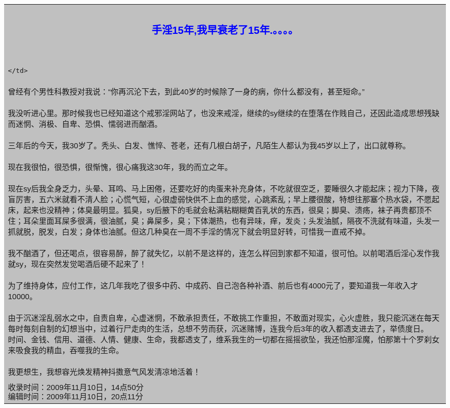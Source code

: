 <html>

<head>
</head>

<body leftMargin="10" topMargin="10" rightMargin="10" bgcolor="#D0D0D0">

<table cellSpacing="7" cellPadding="7" width="100%" border="0" bgColor="#C8C8C8"
style="FONT-SIZE: 15px; line-height: 18px; font-family: Verdana, Arial">
<TBODY>
  <tr>
    <td width="100%" height="55" bgcolor="#C0C0C0"
    style="font-weight: bold; line-height: 55px; color: rgb(0,0,255); font-size: 15pt"><p
    align="center">手淫15年,我早衰老了15年.。。。。</td>
  </tr>
  <tr>
    <td bgcolor="#C0C0C0">
    
    
    </td>
  </tr>
  <tr>
    <td bgcolor="#C0C0C0" style="line-height: 21px;">曾经有个男性科教授对我说：“你再沉沦下去，到此40岁的时候除了一身的病，你什么都没有，甚至短命。”<BR><BR>我没听进心里。那时候我也已经知道这个戒邪淫网站了，也没来戒淫，继续的sy继续的在堕落在作贱自己，还因此造成思想残缺而迷惘、消极、自卑、恐惧、懦弱进而酗酒。<BR><BR>三年后的今天，我30岁了。秃头、白发、憔悴、苍老，还有几根白胡子，凡陌生人都认为我45岁以上了，出口就尊称。<BR><BR>现在我很怕，很恐惧，很惭愧，很心痛我这30年，我的而立之年。<BR><BR>现在sy后我全身乏力，头晕、耳鸣、马上困倦，还要吃好的肉蛋来补充身体，不吃就很空乏，要睡很久才能起床；视力下降，夜盲厉害，五六米就看不清人脸；心慌气短，心很虚弱快供不上血的感觉，心跳紊乱；早上腰很酸，特想往那塞个热水袋，不愿起床，起来也没精神；体臭最明显。狐臭，sy后腋下的毛就会粘满粘糊糊黄百乳状的东西，很臭；脚臭、溃疡，袜子再贵都顶不住；耳朵里面耳屎多很满，很油腻，臭；鼻屎多，臭；下体潮热，也有异味，痒，发炎；头发油腻，隔夜不洗就有味道，头发一抓就脱，脱发，白发；身体也油腻。但这几种臭在一周不手淫的情况下就会明显好转，可惜我一直戒不掉。<BR><BR>我不酗酒了，但还喝点，很容易醉，醉了就失忆，以前不是这样的，连怎么样回到家都不知道，很可怕。以前喝酒后淫心发作我就sy，现在突然发觉喝酒后硬不起来了！<BR><BR>为了维持身体，应付工作，这几年我吃了很多中药、中成药、自己泡各种补酒、前后也有4000元了，要知道我一年收入才10000。<BR><BR>由于沉迷淫乱弱水之中，自责自卑，心虚迷惘，不敢承担责任，不敢挑工作重担，不敢面对现实，心火虚胜，我只能沉迷在每天每时每刻自制的幻想当中，过着行尸走肉的生活，总想不劳而获，沉迷赌博，连我今后3年的收入都透支进去了，举债度日。 <BR>时间、金钱、信用、道德、人情、健康、生命，我都透支了，维系我生的一切都在摇摇欲坠，我还怕那淫魔，怕那第十个罗刹女来吸食我的精血，吞噬我的生命。<BR><BR>我更想生，我想容光焕发精神抖擞意气风发清凉地活着！</td>
  </tr>
  <tr>
    <td bgcolor="#C0C0C0" style="line-height: 21px;"></td>
  </tr>
  <tr>
    <td bgcolor="#C0C0C0">收录时间：2009年11月10日，14点50分<br>
    编辑时间：2009年11月10日，20点11分</td>
  </tr>
</TBODY>
</table>
</body>
</html>

